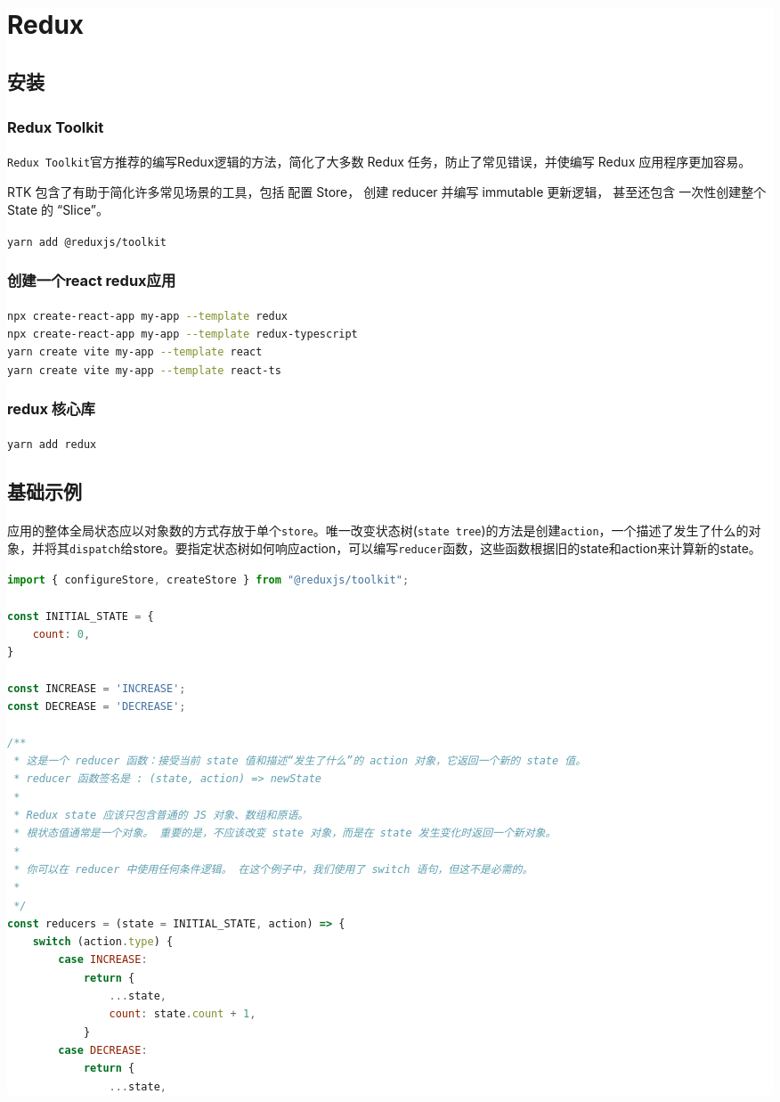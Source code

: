 # Redux

## 安装

### Redux Toolkit

`Redux Toolkit`官方推荐的编写Redux逻辑的方法，简化了大多数 Redux 任务，防止了常见错误，并使编写 Redux 应用程序更加容易。

RTK 包含了有助于简化许多常见场景的工具，包括 配置 Store， 创建 reducer 并编写 immutable 更新逻辑， 甚至还包含 一次性创建整个 State 的 “Slice”。

```bash
yarn add @reduxjs/toolkit
```

### 创建一个react redux应用

```bash
npx create-react-app my-app --template redux
npx create-react-app my-app --template redux-typescript
yarn create vite my-app --template react
yarn create vite my-app --template react-ts
```

### redux 核心库

```bash
yarn add redux
```

## 基础示例

应用的整体全局状态应以对象数的方式存放于单个`store`。唯一改变状态树(`state tree`)的方法是创建`action`，一个描述了发生了什么的对象，并将其`dispatch`给store。要指定状态树如何响应action，可以编写`reducer`函数，这些函数根据旧的state和action来计算新的state。

```js
import { configureStore, createStore } from "@reduxjs/toolkit";

const INITIAL_STATE = {
    count: 0,
}

const INCREASE = 'INCREASE';
const DECREASE = 'DECREASE';

/**
 * 这是一个 reducer 函数：接受当前 state 值和描述“发生了什么”的 action 对象，它返回一个新的 state 值。
 * reducer 函数签名是 : (state, action) => newState
 *
 * Redux state 应该只包含普通的 JS 对象、数组和原语。
 * 根状态值通常是一个对象。 重要的是，不应该改变 state 对象，而是在 state 发生变化时返回一个新对象。
 *
 * 你可以在 reducer 中使用任何条件逻辑。 在这个例子中，我们使用了 switch 语句，但这不是必需的。
 * 
 */
const reducers = (state = INITIAL_STATE, action) => {
    switch (action.type) {
        case INCREASE:
            return {
                ...state,
                count: state.count + 1,
            }
        case DECREASE:
            return {
                ...state,
```